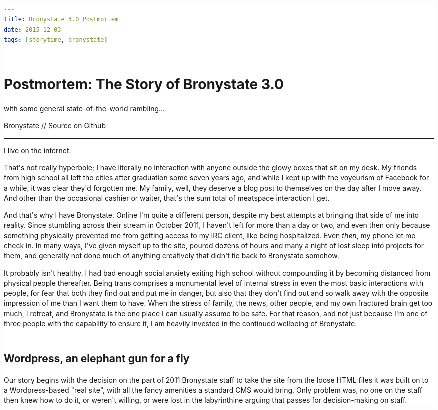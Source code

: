 ```yaml
---
title: Bronystate 3.0 Postmortem
date: 2015-12-03
tags: [storytime, bronystate]
---
```


# Postmortem: The Story of Bronystate 3.0

with some general state-of-the-world rambling...

[Bronystate](http://www.bronystate.net/) // [Source on Github](https://github.com/Bronystate/brstv3)

* * * * *

I live on the internet.

That's not really hyperbole; I have literally no interaction with anyone outside
the glowy boxes that sit on my desk. My friends from high school all left the
cities after graduation some seven years ago, and while I kept up with the
voyeurism of Facebook for a while, it was clear they'd forgotten me. My family,
well, they deserve a blog post to themselves on the day after I move away. And
other than the occasional cashier or waiter, that's the sum total of meatspace
interaction I get.

And that's why I have Bronystate. Online I'm quite a different person, despite
my best attempts at bringing that side of me into reality. Since stumbling
across their stream in October 2011, I haven't left for more than a day or two,
and even then only because something physically prevented me from getting access
to my IRC client, like being hospitalized. Even *then*, my phone let me check
in. In many ways, I've given myself up to the site, poured dozens of hours and
many a night of lost sleep into projects for them, and generally not done much
of anything creatively that didn't tie back to Bronystate somehow.

It probably isn't healthy. I had bad enough social anxiety exiting high school
without compounding it by becoming distanced from physical people thereafter.
Being trans comprises a monumental level of internal stress in even the most
basic interactions with people, for fear that both they find out and put me
in danger, but also that they don't find out and so walk away with the opposite
impression of me than I want them to have. When the stress of family, the news,
other people, and my own fractured brain get too much, I retreat, and Bronystate
is the one place I can usually assume to be safe. For that reason, and not just
because I'm one of three people with the capability to ensure it, I am heavily
invested in the continued wellbeing of Bronystate.

* * * * *

## Wordpress, an elephant gun for a fly

Our story begins with the decision on the part of 2011 Bronystate staff to take
the site from the loose HTML files it was built on to a Wordpress-based
"real site", with all the fancy amenities a standard CMS would bring. Only
problem was, no one on the staff then knew how to do it, or weren't willing, or
were lost in the labyrinthine arguing that passes for decision-making on staff.


[v1]: https://www.youtube.com/watch?v=zmBlxzbLj5s
[v2]: https://www.youtube.com/watch?v=4jNBQ-_4zlo
[v3]: https://www.youtube.com/watch?v=pGUXxjkLo2A